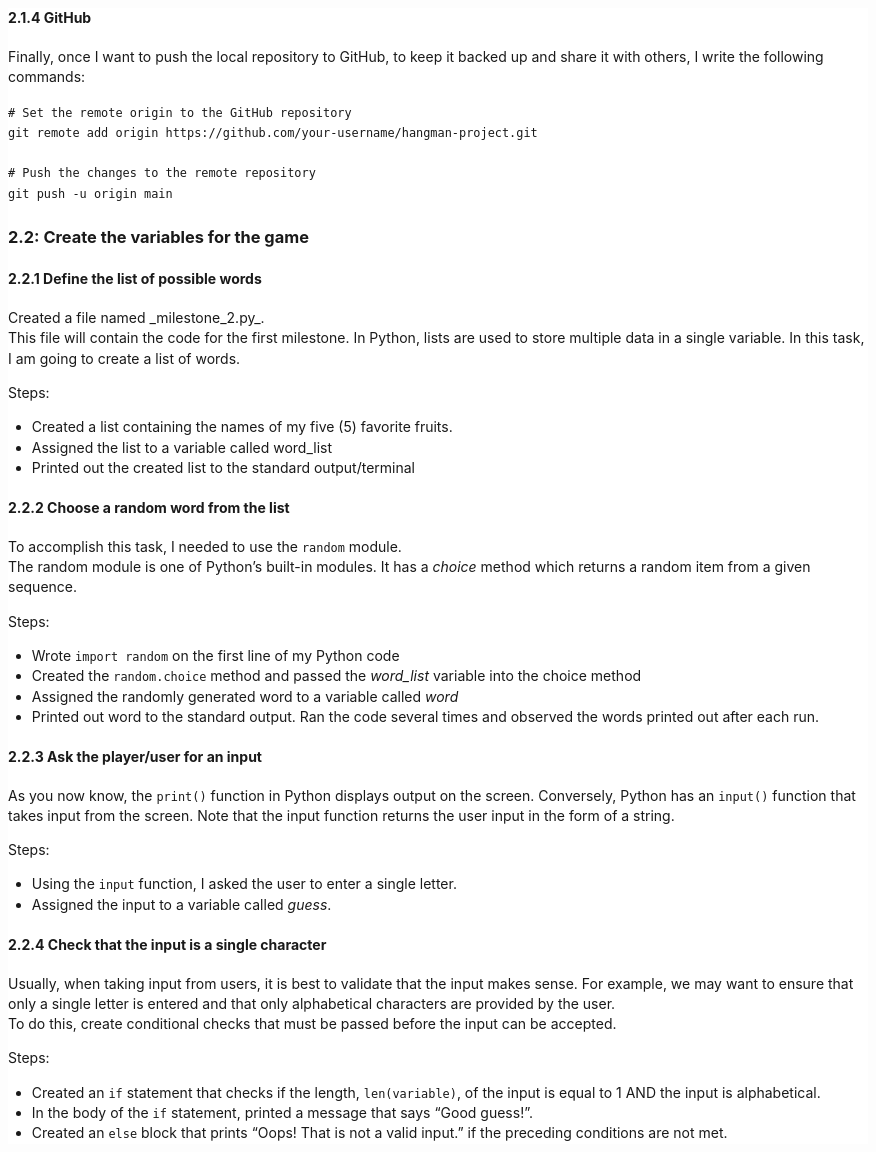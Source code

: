 #### 2.1.4 GitHub
Finally, once I want to push the local repository to GitHub, to keep it backed up and share it with others, I write the following commands:

```
# Set the remote origin to the GitHub repository
git remote add origin https://github.com/your-username/hangman-project.git

# Push the changes to the remote repository
git push -u origin main
```

### 2.2: Create the variables for the game

#### 2.2.1 Define the list of possible words
<p>Created a file named _milestone_2.py_.<br>This file will contain the code for the first milestone.
In Python, lists are used to store multiple data in a single variable. In this task, I am going to create a list of words.</p>

Steps:
- Created a list containing the names of my five (5) favorite fruits.
- Assigned the list to a variable called word_list
- Printed out the created list to the standard output/terminal

#### 2.2.2 Choose a random word from the list
To accomplish this task, I needed to use the `random` module.<br>
The random module is one of Python’s built-in modules.
It has a _choice_ method which returns a random item from a given sequence.

Steps:
- Wrote `import random` on the first line of my Python code
- Created the `random.choice` method and passed the _word_list_ variable into the choice method
- Assigned the randomly generated word to a variable called _word_
- Printed out word to the standard output. Ran the code several times and observed the words printed out after each run.

#### 2.2.3 Ask the player/user for an input
As you now know, the `print()` function in Python displays output on the screen. Conversely, Python has an `input()` function that takes input from the screen. Note that the input function returns the user input in the form of a string.

Steps:
- Using the `input` function, I asked the user to enter a single letter.
- Assigned the input to a variable called _guess_.

#### 2.2.4 Check that the input is a single character
Usually, when taking input from users, it is best to validate that the input makes sense.
For example, we may want to ensure that only a single letter is entered and that only alphabetical characters are provided by the user.<br>
To do this, create conditional checks that must be passed before the input can be accepted.

Steps:
- Created an `if` statement that checks if the length, `len(variable)`, of the input is equal to 1 AND the input is alphabetical.
- In the body of the `if` statement, printed a message that says “Good guess!”.
- Created an `else` block that prints “Oops! That is not a valid input.” if the preceding conditions are not met.
